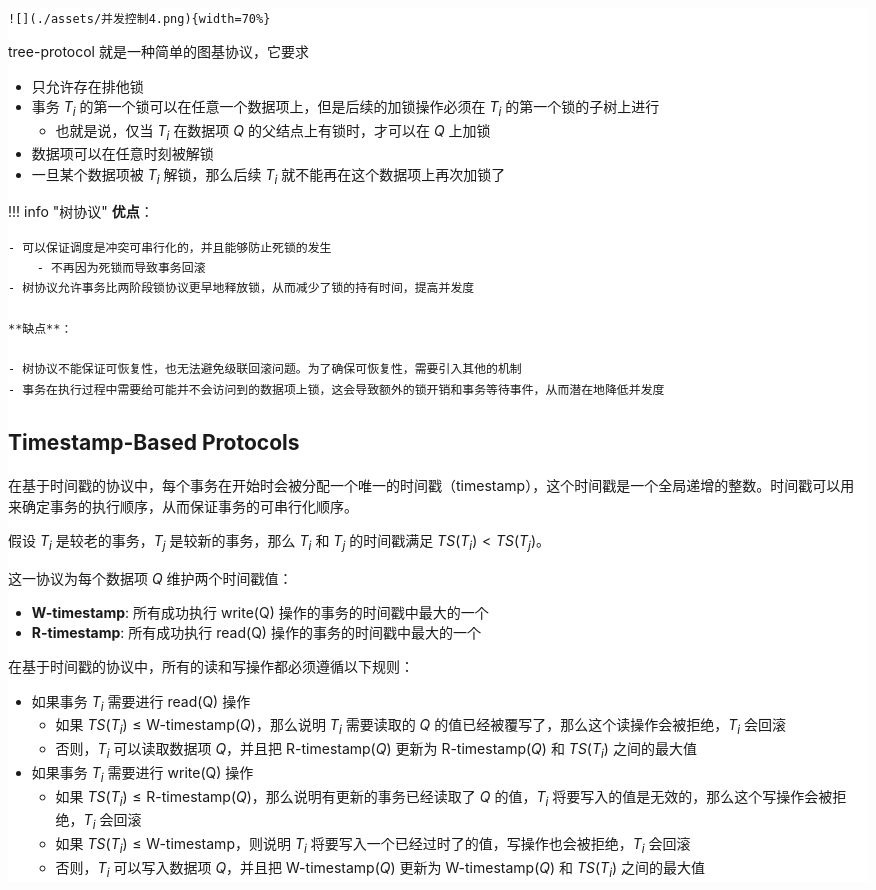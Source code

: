     ![](./assets/并发控制4.png){width=70%}
</figure>

tree-protocol 就是一种简单的图基协议，它要求

- 只允许存在排他锁
- 事务 $T_i$ 的第一个锁可以在任意一个数据项上，但是后续的加锁操作必须在 $T_i$ 的第一个锁的子树上进行
    - 也就是说，仅当 $T_i$ 在数据项 $Q$ 的父结点上有锁时，才可以在 $Q$ 上加锁
- 数据项可以在任意时刻被解锁
- 一旦某个数据项被 $T_i$ 解锁，那么后续 $T_i$ 就不能再在这个数据项上再次加锁了

!!! info "树协议"
    **优点**：

    - 可以保证调度是冲突可串行化的，并且能够防止死锁的发生
        - 不再因为死锁而导致事务回滚
    - 树协议允许事务比两阶段锁协议更早地释放锁，从而减少了锁的持有时间，提高并发度

    **缺点**：

    - 树协议不能保证可恢复性，也无法避免级联回滚问题。为了确保可恢复性，需要引入其他的机制
    - 事务在执行过程中需要给可能并不会访问到的数据项上锁，这会导致额外的锁开销和事务等待事件，从而潜在地降低并发度

## Timestamp-Based Protocols

在基于时间戳的协议中，每个事务在开始时会被分配一个唯一的时间戳（timestamp），这个时间戳是一个全局递增的整数。时间戳可以用来确定事务的执行顺序，从而保证事务的可串行化顺序。

假设 $T_i$ 是较老的事务，$T_j$ 是较新的事务，那么 $T_i$ 和 $T_j$ 的时间戳满足 $TS(T_i) < TS(T_j)$。

这一协议为每个数据项 $Q$ 维护两个时间戳值：

- **W-timestamp**: 所有成功执行 write(Q) 操作的事务的时间戳中最大的一个
- **R-timestamp**: 所有成功执行 read(Q) 操作的事务的时间戳中最大的一个

在基于时间戳的协议中，所有的读和写操作都必须遵循以下规则：

- 如果事务 $T_i$ 需要进行 read(Q) 操作
    - 如果 $TS(T_i) \leqslant \text{W-timestamp}(Q)$，那么说明 $T_i$ 需要读取的 $Q$ 的值已经被覆写了，那么这个读操作会被拒绝，$T_i$ 会回滚
    - 否则，$T_i$ 可以读取数据项 $Q$，并且把 $\text{R-timestamp}(Q)$ 更新为 $\text{R-timestamp}(Q)$ 和 $TS(T_i)$ 之间的最大值
- 如果事务 $T_i$ 需要进行 write(Q) 操作
    - 如果 $TS(T_i) \leqslant \text{R-timestamp}(Q)$，那么说明有更新的事务已经读取了 $Q$ 的值，$T_i$ 将要写入的值是无效的，那么这个写操作会被拒绝，$T_i$ 会回滚
    - 如果 $TS(T_i) \leqslant \text{W-timestamp}$，则说明 $T_i$ 将要写入一个已经过时了的值，写操作也会被拒绝，$T_i$ 会回滚
    - 否则，$T_i$ 可以写入数据项 $Q$，并且把 $\text{W-timestamp}(Q)$ 更新为 $\text{W-timestamp}(Q)$ 和 $TS(T_i)$ 之间的最大值
